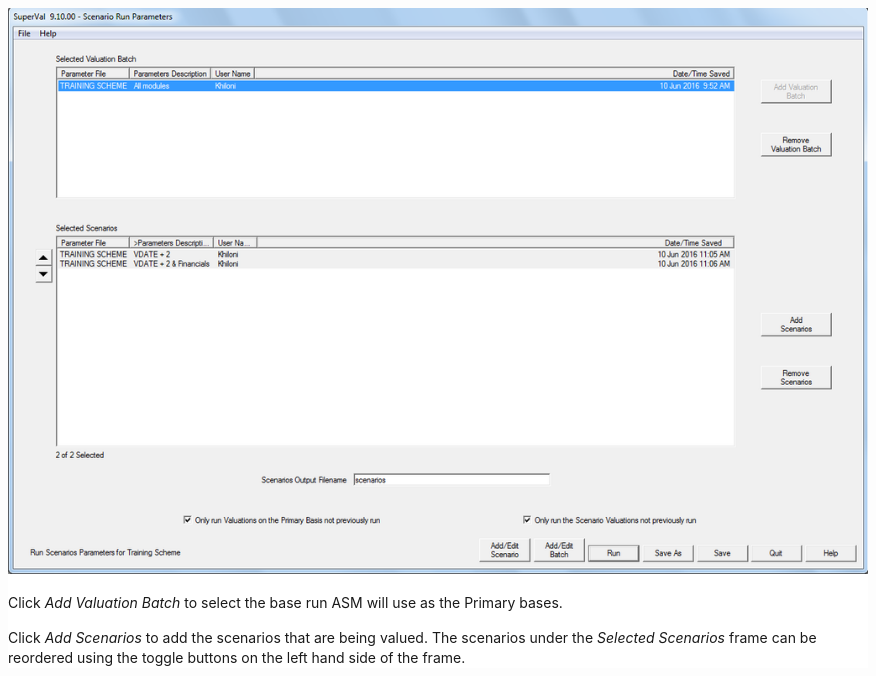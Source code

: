 ![](media/image30.png)

Click _Add Valuation Batch_ to select the base run ASM will use as the
Primary bases.

Click _Add Scenarios_ to add the scenarios that are being valued. The
scenarios under the _Selected Scenarios_ frame can be reordered using
the toggle buttons on the left hand side of the frame.
